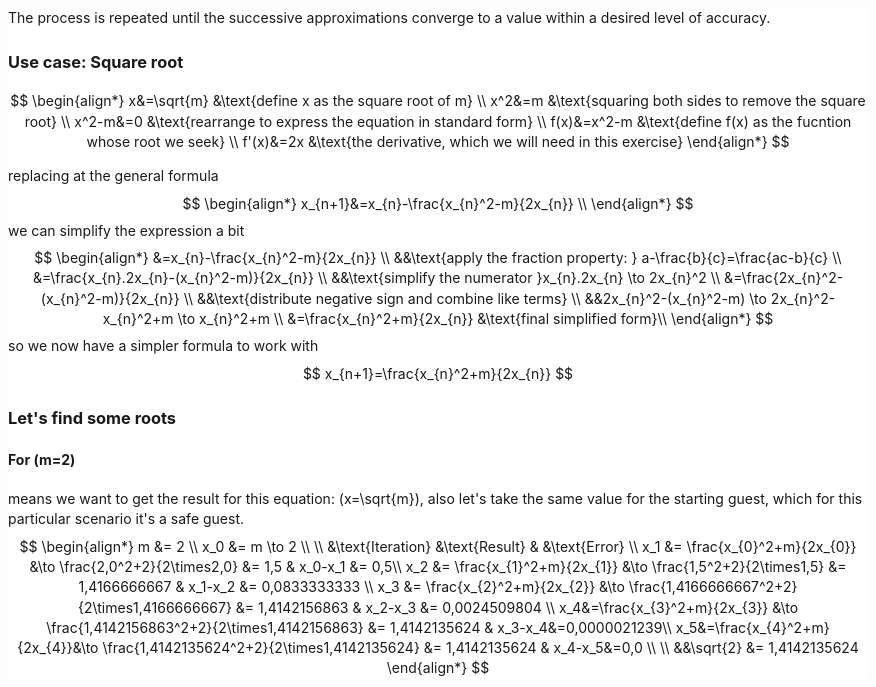The process is repeated until the successive approximations converge to a value within a desired level of accuracy. 
### Use case: Square root

$$
\begin{align*}
x&=\sqrt{m} &\text{define x as the square root of m} \\
x^2&=m &\text{squaring both sides to remove the square root}  \\
x^2-m&=0 &\text{rearrange to express the equation in standard form} \\
f(x)&=x^2-m &\text{define f(x) as the fucntion whose root we seek} \\
f'(x)&=2x &\text{the derivative, which we will need in this exercise}
\end{align*}
$$

replacing at the general formula
$$
\begin{align*}
x_{n+1}&=x_{n}-\frac{x_{n}^2-m}{2x_{n}} \\
\end{align*}
$$
we can simplify the expression a bit
$$
\begin{align*}
&=x_{n}-\frac{x_{n}^2-m}{2x_{n}} \\
&&\text{apply the fraction property: } a-\frac{b}{c}=\frac{ac-b}{c} \\
&=\frac{x_{n}.2x_{n}-(x_{n}^2-m)}{2x_{n}} \\
&&\text{simplify the numerator }x_{n}.2x_{n} \to 2x_{n}^2 \\
&=\frac{2x_{n}^2-(x_{n}^2-m)}{2x_{n}} \\
&&\text{distribute negative sign and combine like terms} \\
&&2x_{n}^2-(x_{n}^2-m) \to 2x_{n}^2-x_{n}^2+m \to x_{n}^2+m \\
&=\frac{x_{n}^2+m}{2x_{n}} &\text{final simplified form}\\
\end{align*}
$$
so we now have a simpler formula to work with
$$
x_{n+1}=\frac{x_{n}^2+m}{2x_{n}}
$$
### Let's find some roots
#### For \(m=2\)
means we want to get the result for this equation: \(x=\sqrt{m}\), also let's take the same value for the starting guest, which for this particular scenario it's a safe guest.
$$
\begin{align*}
m &= 2 \\
x_0 &= m \to 2 \\
\\
&\text{Iteration} &\text{Result} & &\text{Error}  \\
x_1 &= \frac{x_{0}^2+m}{2x_{0}} &\to \frac{2,0^2+2}{2\times2,0} &= 1,5 & x_0-x_1 &= 0,5\\
x_2 &= \frac{x_{1}^2+m}{2x_{1}} &\to \frac{1,5^2+2}{2\times1,5} &= 1,4166666667 & x_1-x_2 &= 0,0833333333 \\
x_3 &= \frac{x_{2}^2+m}{2x_{2}} &\to \frac{1,4166666667^2+2}{2\times1,4166666667} &= 1,4142156863 & x_2-x_3 &= 0,0024509804 \\
x_4&=\frac{x_{3}^2+m}{2x_{3}} &\to \frac{1,4142156863^2+2}{2\times1,4142156863} &= 1,4142135624 & x_3-x_4&=0,0000021239\\
x_5&=\frac{x_{4}^2+m}{2x_{4}}&\to \frac{1,4142135624^2+2}{2\times1,4142135624} &= 1,4142135624 & x_4-x_5&=0,0 \\
\\
&&\sqrt{2} &= 1,4142135624
\end{align*}
$$
